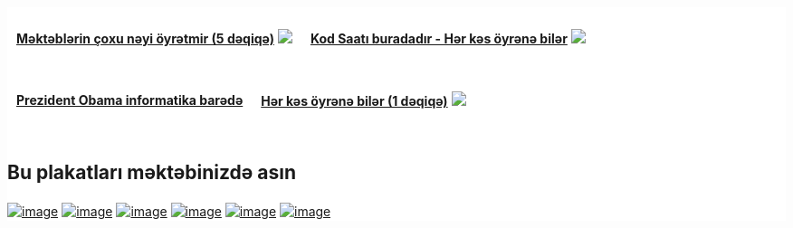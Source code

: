   <div style="float:left; padding:10px">
    <iframe width="350" height="195" src="https://www.youtubeeducation.com/embed/nKIu9yen5nc?iv_load_policy=3&rel=0&autohide=1&showinfo=0" frameborder="0" allowfullscreen></iframe>    
    <p>
      <a href="https://www.youtube.com/watch?v=nKIu9yen5nc"><strong>Məktəblərin çoxu nəyi öyrətmir (5 dəqiqə)</strong></a> <a href="https://dl.dropbox.com/sh/6sdjczibjih6x8s/Rjs8XgYNzr/Code-5-minute.mov?dl=1"><img src="/images/download.png" width="30px" /></a>
    </p>
  </div>
  
  <div style="float:left; padding:10px">
    <iframe width="350" height="195" src="https://www.youtubeeducation.com/embed/FC5FbmsH4fw?iv_load_policy=3&rel=0&autohide=1&showinfo=0" frameborder="0" allowfullscreen></iframe>    
    <p>
      <a href="https://www.youtube.com/watch?FC5FbmsH4fw"><strong>Kod Saatı buradadır - Hər kəs öyrənə bilər</strong></a> <a href="http://s3.amazonaws.com/cdo-videos/HoC-video-15mb.mp4"><img src="/images/download.png" width="30px" /></a>
    </p>
  </div>
  
  <div style='clear:both'>
  </div>
  
  <div style="float:left; padding:10px">
    <iframe width="350" height="195" src="https://www.youtubeeducation.com/embed/6XvmhE1J9PY?iv_load_policy=3&rel=0&autohide=1&showinfo=0" frameborder="0" allowfullscreen></iframe>    
    <p>
      <a href="https://www.youtube.com/watch?6XvmhE1J9PY"><strong>Prezident Obama informatika barədə</strong></a>
    </p>
  </div>
  
  <div style="float:left; padding:10px">
    <iframe width="350" height="195" src="https://www.youtubeeducation.com/embed/qYZF6oIZtfc?iv_load_policy=3&rel=0&autohide=1&showinfo=0" frameborder="0" allowfullscreen></iframe>    
    <p>
      <a href="https://www.youtube.com/watch?qYZF6oIZtfc"><strong>Hər kəs öyrənə bilər (1 dəqiqə)</strong></a> <a href="https://dl.dropbox.com/sh/6sdjczibjih6x8s/_0RSOSY8oW/Code-1-min.mov?dl=1"><img src="/images/download.png" width="30px" /></a>
    </p>
  </div>
  
  <div style="float:left; padding:10px">
  </div>
  
  <div style='clear:both'>
  </div>

<p>
<a id="posters"></p> 

<h2>
  Bu plakatları məktəbinizdə asın
</h2>

<p>
  <a href="/files/mark-zuckerberg-poster.pdf"><img src="/images/fit-280/mark-zuckerberg.png" alt="image" /></a> <a href="/files/marissa-mayer-poster.pdf"><img src="/images/fit-280/marissa-mayer.png" alt="image" /></a> <a href="/files/chris-bosh-poster.pdf"><img src="/images/fit-280/chris-bosh.png" alt="image" /></a> <a href="/files/susan-wojcicki-poster.pdf"><img src="/images/fit-280/susan-wojcicki.png" alt="image" /></a> <a href="/files/barack-obama-poster.pdf"><img src="/images/fit-280/barack-obama.png" alt="image" /></a> <a href="/files/ashton-kutcher-poster.pdf"><img src="/images/fit-280/ashton-kutcher.png" alt="image" /></a>
</p>
